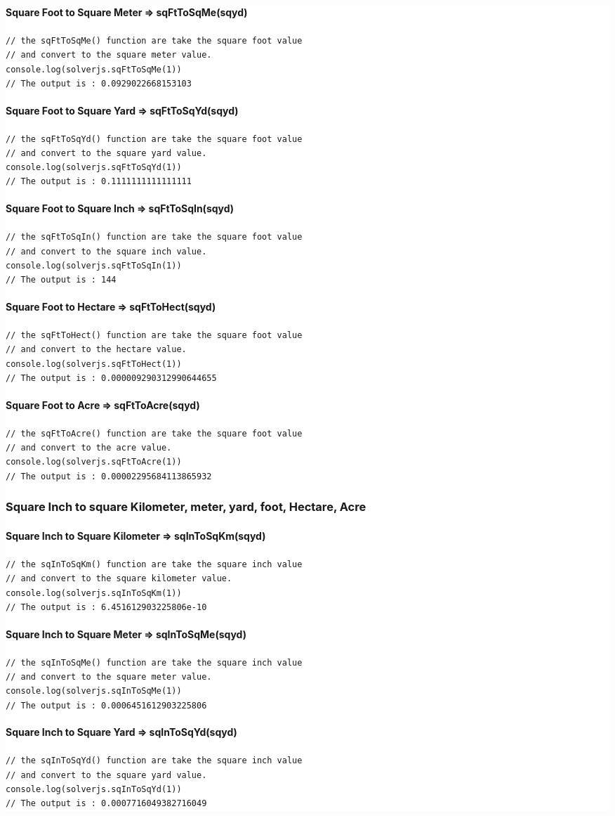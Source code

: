 #### Square Foot to Square Meter => sqFtToSqMe(sqyd)
    // the sqFtToSqMe() function are take the square foot value
    // and convert to the square meter value.
    console.log(solverjs.sqFtToSqMe(1))
    // The output is : 0.0929022668153103

#### Square Foot to Square Yard => sqFtToSqYd(sqyd)
    // the sqFtToSqYd() function are take the square foot value
    // and convert to the square yard value.
    console.log(solverjs.sqFtToSqYd(1))
    // The output is : 0.1111111111111111

#### Square Foot to Square Inch => sqFtToSqIn(sqyd)
    // the sqFtToSqIn() function are take the square foot value
    // and convert to the square inch value.
    console.log(solverjs.sqFtToSqIn(1))
    // The output is : 144

#### Square Foot to Hectare => sqFtToHect(sqyd)
    // the sqFtToHect() function are take the square foot value
    // and convert to the hectare value.
    console.log(solverjs.sqFtToHect(1))
    // The output is : 0.000009290312990644655

#### Square Foot to Acre => sqFtToAcre(sqyd)
    // the sqFtToAcre() function are take the square foot value
    // and convert to the acre value.
    console.log(solverjs.sqFtToAcre(1))
    // The output is : 0.00002295684113865932

### Square Inch to square Kilometer, meter, yard, foot, Hectare, Acre

#### Square Inch to Square Kilometer => sqInToSqKm(sqyd)
    // the sqInToSqKm() function are take the square inch value
    // and convert to the square kilometer value.
    console.log(solverjs.sqInToSqKm(1))
    // The output is : 6.451612903225806e-10

#### Square Inch to Square Meter => sqInToSqMe(sqyd)
    // the sqInToSqMe() function are take the square inch value
    // and convert to the square meter value.
    console.log(solverjs.sqInToSqMe(1))
    // The output is : 0.0006451612903225806

#### Square Inch to Square Yard => sqInToSqYd(sqyd)
    // the sqInToSqYd() function are take the square inch value
    // and convert to the square yard value.
    console.log(solverjs.sqInToSqYd(1))
    // The output is : 0.0007716049382716049
